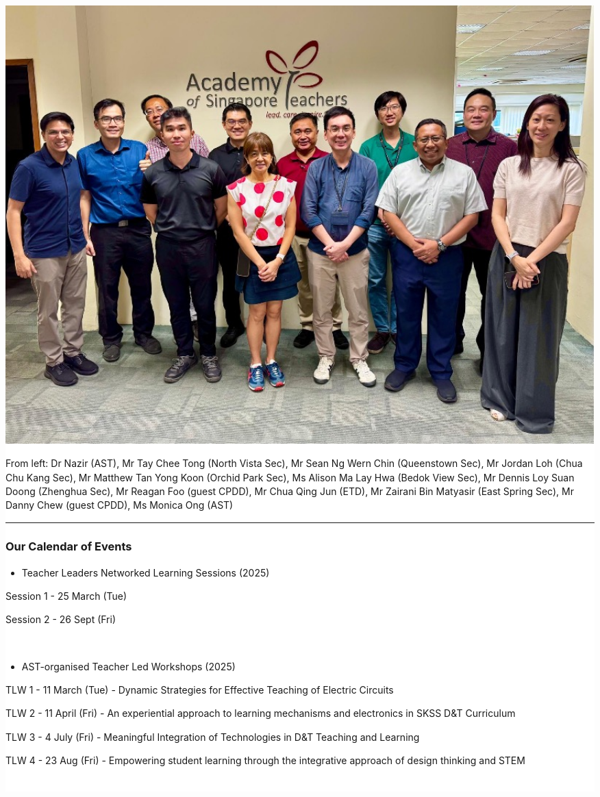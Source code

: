 <img style="width: 100%" height="auto" width="100%" alt="" src="/images/D_T_Core_team.jpg">
</div>
<p>From left: Dr Nazir (AST), Mr Tay Chee Tong (North Vista Sec), Mr Sean
Ng Wern Chin (Queenstown Sec), Mr Jordan Loh (Chua Chu Kang Sec), Mr Matthew
Tan Yong Koon (Orchid Park Sec), Ms Alison Ma Lay Hwa (Bedok View Sec),
Mr Dennis Loy Suan Doong (Zhenghua Sec), Mr Reagan Foo (guest CPDD), Mr
Chua Qing Jun (ETD), Mr Zairani Bin Matyasir (East Spring Sec), Mr Danny
Chew (guest CPDD), Ms Monica Ong (AST)</p>
<hr>
<h3>Our Calendar of Events</h3>
<ul data-tight="true" class="tight">
<li>
<p>Teacher Leaders Networked Learning Sessions (2025)</p>
</li>
</ul>
<p>Session 1 - 25 March (Tue)</p>
<p>Session 2 - 26 Sept (Fri)</p>
<p>&nbsp;</p>
<ul data-tight="true" class="tight">
<li>
<p>AST-organised Teacher Led Workshops (2025)</p>
</li>
</ul>
<p>TLW 1 - 11 March (Tue) - Dynamic Strategies for Effective Teaching of
Electric Circuits</p>
<p>TLW 2 - 11 April (Fri) - An experiential approach to learning mechanisms
and electronics in SKSS D&amp;T Curriculum</p>
<p>TLW 3 - 4&nbsp;July (Fri) - Meaningful Integration of Technologies in
D&amp;T Teaching and Learning</p>
<p>TLW 4 - 23 Aug (Fri) - Empowering student learning through the integrative
approach of design thinking and STEM</p>
<p>&nbsp;</p>
<ul data-tight="true" class="tight">